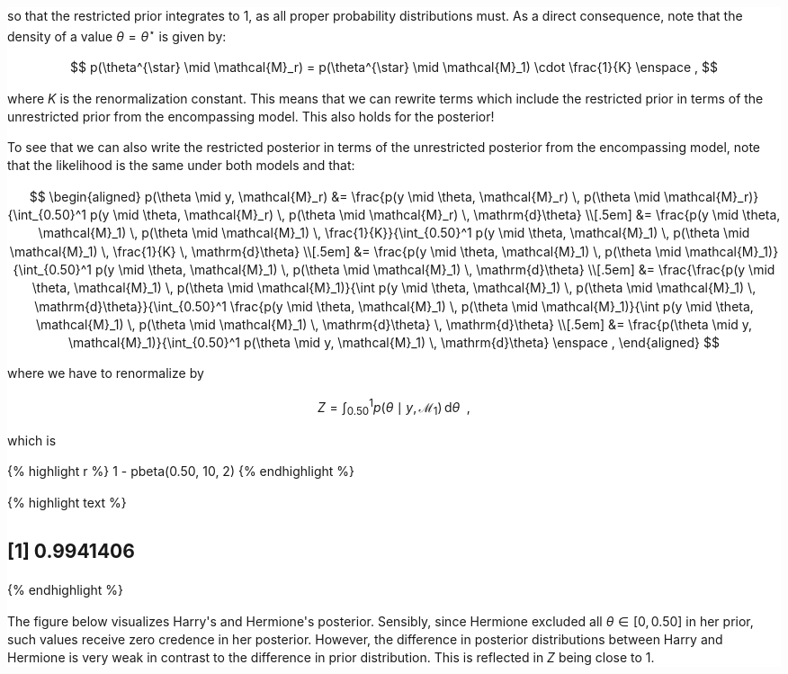so that the restricted prior integrates to 1, as all proper probability distributions must. As a direct consequence, note that the density of a value $\theta = \theta^{\star}$ is given by:
 
$$
p(\theta^{\star} \mid \mathcal{M}_r) = p(\theta^{\star} \mid \mathcal{M}_1) \cdot \frac{1}{K} \enspace ,
$$
 
where $K$ is the renormalization constant. This means that we can rewrite terms which include the restricted prior in terms of the unrestricted prior from the encompassing model. This also holds for the posterior!
 
To see that we can also write the restricted posterior in terms of the unrestricted posterior from the encompassing model, note that the likelihood is the same under both models and that:
 
$$
\begin{aligned}
p(\theta \mid y, \mathcal{M}_r) &= \frac{p(y \mid \theta, \mathcal{M}_r) \, p(\theta \mid \mathcal{M}_r)}{\int_{0.50}^1 p(y \mid \theta, \mathcal{M}_r) \, p(\theta \mid \mathcal{M}_r) \, \mathrm{d}\theta} \\[.5em]
&= \frac{p(y \mid \theta, \mathcal{M}_1) \, p(\theta \mid \mathcal{M}_1) \, \frac{1}{K}}{\int_{0.50}^1 p(y \mid \theta, \mathcal{M}_1) \, p(\theta \mid \mathcal{M}_1) \, \frac{1}{K} \, \mathrm{d}\theta} \\[.5em]
&= \frac{p(y \mid \theta, \mathcal{M}_1) \, p(\theta \mid \mathcal{M}_1)}{\int_{0.50}^1 p(y \mid \theta, \mathcal{M}_1) \, p(\theta \mid \mathcal{M}_1) \, \mathrm{d}\theta} \\[.5em]
&= \frac{\frac{p(y \mid \theta, \mathcal{M}_1) \, p(\theta \mid \mathcal{M}_1)}{\int p(y \mid \theta, \mathcal{M}_1) \, p(\theta \mid \mathcal{M}_1) \, \mathrm{d}\theta}}{\int_{0.50}^1 \frac{p(y \mid \theta, \mathcal{M}_1) \, p(\theta \mid \mathcal{M}_1)}{\int p(y \mid \theta, \mathcal{M}_1) \, p(\theta \mid \mathcal{M}_1) \, \mathrm{d}\theta} \, \mathrm{d}\theta} \\[.5em]
&= \frac{p(\theta \mid y, \mathcal{M}_1)}{\int_{0.50}^1 p(\theta \mid y, \mathcal{M}_1) \, \mathrm{d}\theta} \enspace ,
\end{aligned}
$$
 
where we have to renormalize by 
 
$$
Z = \int_{0.50}^1 p(\theta \mid y, \mathcal{M}_1) \, \mathrm{d}\theta \enspace ,
$$
 
which is
 

{% highlight r %}
1 - pbeta(0.50, 10, 2)
{% endhighlight %}



{% highlight text %}
## [1] 0.9941406
{% endhighlight %}
 
The figure below visualizes Harry's and Hermione's posterior. Sensibly, since Hermione excluded all $\theta \in [0, 0.50]$ in her prior, such values receive zero credence in her posterior. However, the difference in posterior distributions between Harry and Hermione is very weak in contrast to the difference in prior distribution. This is reflected in $Z$ being close to 1.
 

[^1]: The analytical solution is [unpleasant](https://www.wolframalpha.com/input/?i=Integral%5Btheta%5Ey+*+%281+-+theta%29%5E%28n+-+y%29%2C+theta%2C+0.50%2C+1%5D).
[^2]: You can discover your Hogwarts House affiliation at [https://www.pottermore.com/](https://www.pottermore.com/).
